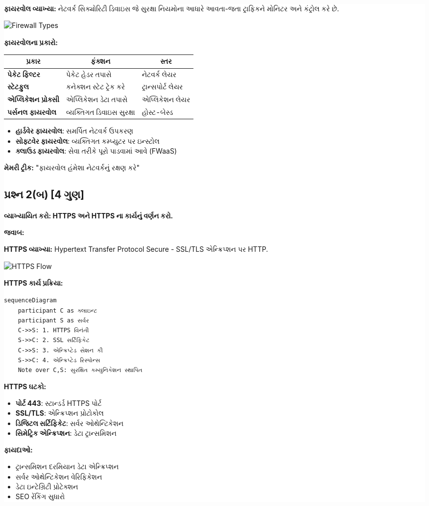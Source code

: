 **ફાયરવોલ વ્યાખ્યા:**
નેટવર્ક સિક્યોરિટી ડિવાઇસ જે સુરક્ષા નિયમોના આધારે આવતા-જતા ટ્રાફિકને મોનિટર અને કંટ્રોલ કરે છે.

![Firewall Types](diagrams/firewall-types.svg)

**ફાયરવોલના પ્રકારો:**

| પ્રકાર | ફંક્શન | સ્તર |
|------|-------|-----|
| **પેકેટ ફિલ્ટર** | પેકેટ હેડર તપાસે | નેટવર્ક લેયર |
| **સ્ટેટફુલ** | કનેક્શન સ્ટેટ ટ્રેક કરે | ટ્રાન્સપોર્ટ લેયર |
| **એપ્લિકેશન પ્રોક્સી** | એપ્લિકેશન ડેટા તપાસે | એપ્લિકેશન લેયર |
| **પર્સનલ ફાયરવોલ** | વ્યક્તિગત ડિવાઇસ સુરક્ષા | હોસ્ટ-બેસ્ડ |

- **હાર્ડવેર ફાયરવોલ**: સમર્પિત નેટવર્ક ઉપકરણ
- **સોફ્ટવેર ફાયરવોલ**: વ્યક્તિગત કમ્પ્યુટર પર ઇન્સ્ટોલ
- **ક્લાઉડ ફાયરવોલ**: સેવા તરીકે પૂરો પાડવામાં આવે (FWaaS)

**મેમરી ટ્રીક:** "ફાયરવોલ હંમેશા નેટવર્કનું રક્ષણ કરે"

## પ્રશ્ન 2(બ) [4 ગુણ]

**વ્યાખ્યાયિત કરો: HTTPS અને HTTPS ના કાર્યનું વર્ણન કરો.**

**જવાબ:**

**HTTPS વ્યાખ્યા:**
Hypertext Transfer Protocol Secure - SSL/TLS એન્ક્રિપ્શન પર HTTP.

![HTTPS Flow](diagrams/https-flow.svg)

**HTTPS કાર્ય પ્રક્રિયા:**

```mermaid
sequenceDiagram
    participant C as ક્લાઇન્ટ
    participant S as સર્વર
    C->>S: 1. HTTPS વિનંતી
    S->>C: 2. SSL સર્ટિફિકેટ
    C->>S: 3. એન્ક્રિપ્ટેડ સેશન કી
    S->>C: 4. એન્ક્રિપ્ટેડ રિસ્પોન્સ
    Note over C,S: સુરક્ષિત કમ્યુનિકેશન સ્થાપિત
```

**HTTPS ઘટકો:**

- **પોર્ટ 443**: સ્ટાન્ડર્ડ HTTPS પોર્ટ
- **SSL/TLS**: એન્ક્રિપ્શન પ્રોટોકોલ
- **ડિજિટલ સર્ટિફિકેટ**: સર્વર ઓથેન્ટિકેશન
- **સિમેટ્રિક એન્ક્રિપ્શન**: ડેટા ટ્રાન્સમિશન

**ફાયદાઓ:**

- ટ્રાન્સમિશન દરમિયાન ડેટા એન્ક્રિપ્શન
- સર્વર ઓથેન્ટિકેશન વેરિફિકેશન
- ડેટા ઇન્ટેગ્રિટી પ્રોટેક્શન
- SEO રેંકિંગ સુધારો
